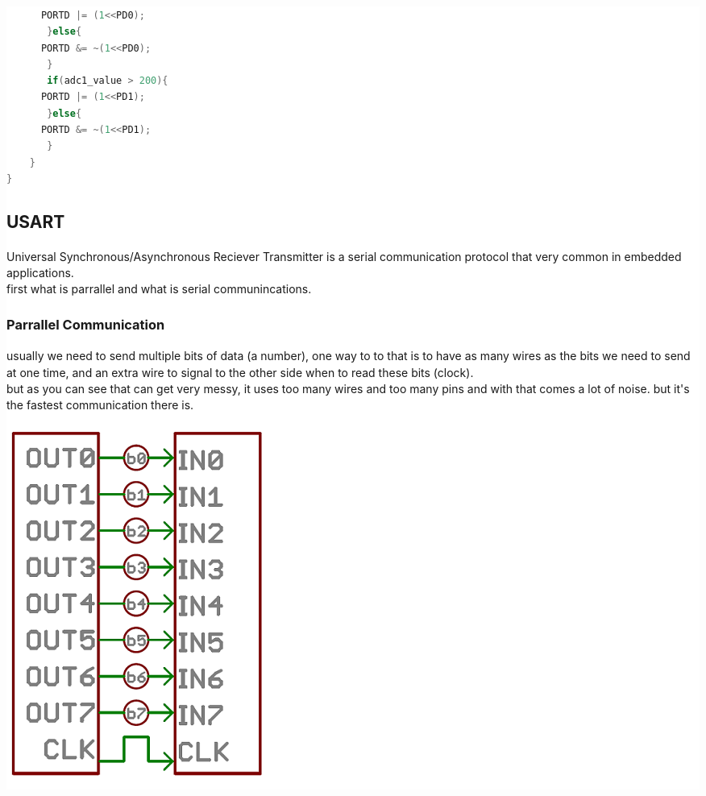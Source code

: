 ```C
	  PORTD |= (1<<PD0);
       }else{
	  PORTD &= ~(1<<PD0);
       }
       if(adc1_value > 200){
	  PORTD |= (1<<PD1);
       }else{
	  PORTD &= ~(1<<PD1);
       }
    }
}

```
## USART
Universal Synchronous/Asynchronous Reciever Transmitter is a serial communication protocol that very common in embedded applications.   
first what is parrallel and what is serial communincations.
### Parrallel Communication
usually we need to send multiple bits of data (a number), one way to to that is to have as many wires as the bits we need to send at one time, and an extra wire to signal to the other side when to read these bits (clock).  
but as you can see that can get very messy, it uses too many wires and too many pins and with that comes a lot of noise.
but it's the fastest communication there is.

![](./parrallel_comm.png)
